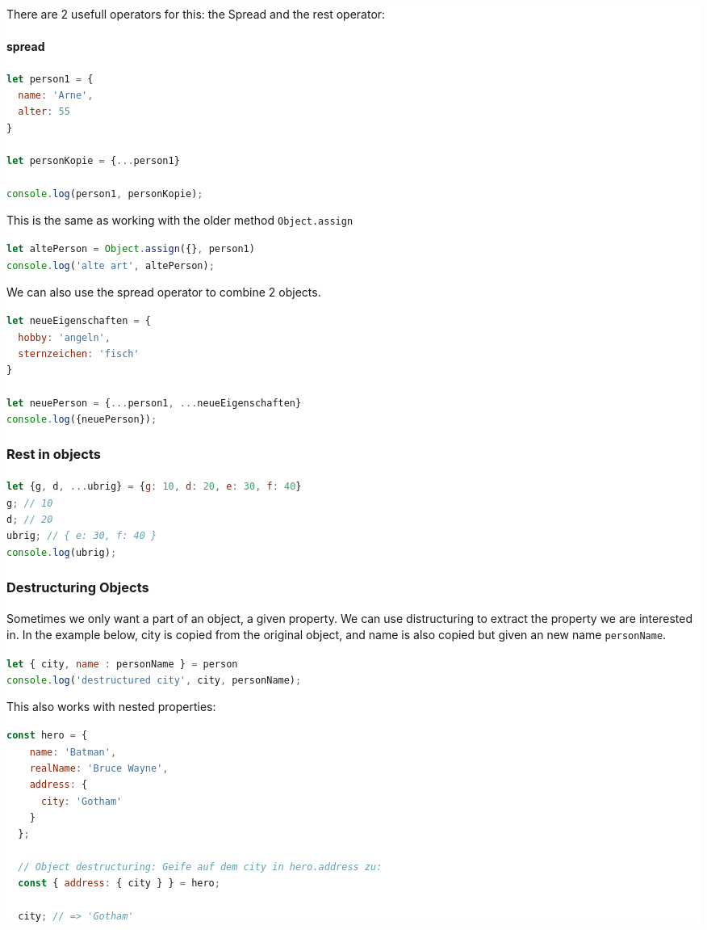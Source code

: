 There are 2 usefull operators for this: the Spread and the rest operator: 

#### spread

``` js
let person1 = {
  name: 'Arne', 
  alter: 55
}

let personKopie = {...person1}

console.log(person1, personKopie);
```
This is the same as working with the older method `Object.assign`
``` js
let altePerson = Object.assign({}, person1)
console.log('alte art', altePerson);
```
We can also use the spread operator to combine 2 objects. 
``` js
let neueEigenschaften = {
  hobby: 'angeln', 
  sternzeichen: 'fisch' 
}

let neuePerson = {...person1, ...neueEigenschaften}
console.log({neuePerson});
```

### Rest in objects
``` js
let {g, d, ...ubrig} = {g: 10, d: 20, e: 30, f: 40}
g; // 10 
d; // 20 
ubrig; // { e: 30, f: 40 }
console.log(ubrig);
``` 

### Destructuring Objects

Sometimes we only want a part of an object, a given property. We can use distructuring to extract the property we are interested in. In the example below, city is copied from the original object, and name is also copied but given an new name `personName`. 


``` js
let { city, name : personName } = person
console.log('destructured city', city, personName);
```

This also works with  nested properties: 

```js
const hero = {
    name: 'Batman',
    realName: 'Bruce Wayne',
    address: {
      city: 'Gotham'
    }
  };
  
  // Object destructuring: Geife auf dem city in hero.address zu:
  const { address: { city } } = hero;
  
  city; // => 'Gotham'

```
